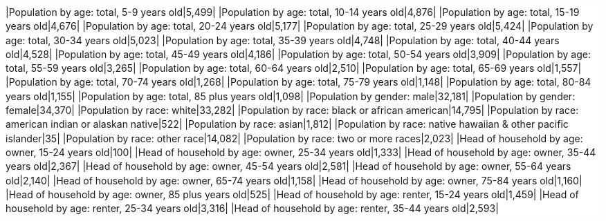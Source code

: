 |Population by age: total, 5-9 years old|5,499|
|Population by age: total, 10-14 years old|4,876|
|Population by age: total, 15-19 years old|4,676|
|Population by age: total, 20-24 years old|5,177|
|Population by age: total, 25-29 years old|5,424|
|Population by age: total, 30-34 years old|5,023|
|Population by age: total, 35-39 years old|4,748|
|Population by age: total, 40-44 years old|4,528|
|Population by age: total, 45-49 years old|4,186|
|Population by age: total, 50-54 years old|3,909|
|Population by age: total, 55-59 years old|3,265|
|Population by age: total, 60-64 years old|2,510|
|Population by age: total, 65-69 years old|1,557|
|Population by age: total, 70-74 years old|1,268|
|Population by age: total, 75-79 years old|1,148|
|Population by age: total, 80-84 years old|1,155|
|Population by age: total, 85 plus years old|1,098|
|Population by gender: male|32,181|
|Population by gender: female|34,370|
|Population by race: white|33,282|
|Population by race: black or african american|14,795|
|Population by race: american indian or alaskan native|522|
|Population by race: asian|1,812|
|Population by race: native hawaiian & other pacific islander|35|
|Population by race: other race|14,082|
|Population by race: two or more races|2,023|
|Head of household by age: owner, 15-24 years old|100|
|Head of household by age: owner, 25-34 years old|1,333|
|Head of household by age: owner, 35-44 years old|2,367|
|Head of household by age: owner, 45-54 years old|2,581|
|Head of household by age: owner, 55-64 years old|2,140|
|Head of household by age: owner, 65-74 years old|1,158|
|Head of household by age: owner, 75-84 years old|1,160|
|Head of household by age: owner, 85 plus years old|525|
|Head of household by age: renter, 15-24 years old|1,459|
|Head of household by age: renter, 25-34 years old|3,316|
|Head of household by age: renter, 35-44 years old|2,593|